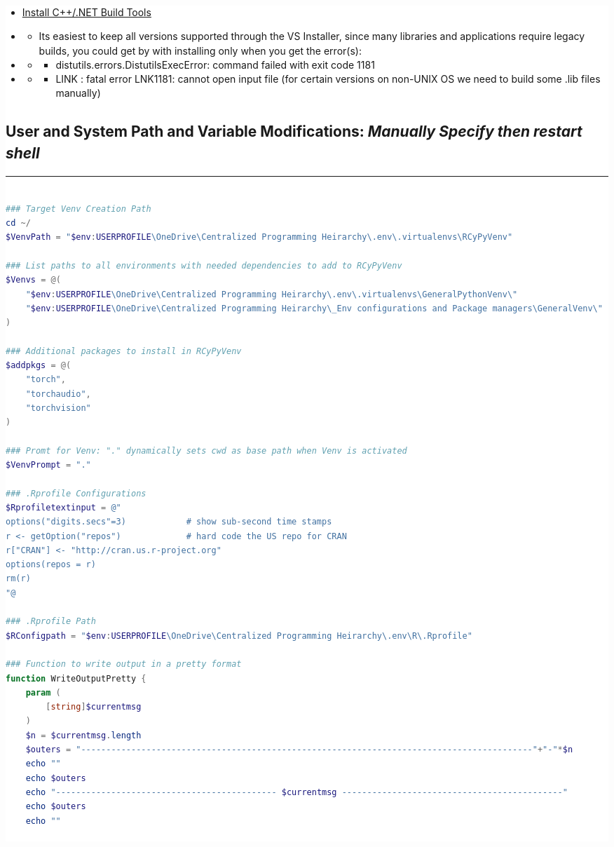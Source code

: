 - [Install C++/.NET Build Tools](https://visualstudio.microsoft.com/visual-cpp-build-tools/)

- - Its easiest to keep all versions supported through the VS Installer, since many libraries and applications require legacy builds, you could get by with installing only when you get the error(s):

- - - distutils.errors.DistutilsExecError: command failed with exit code 1181
- - - LINK : fatal error LNK1181: cannot open input file (for certain versions on non-UNIX OS we need to build some .lib files manually)

## User and System Path and Variable Modifications: *Manually Specify then restart shell* 
-----------------------------------------------------------------------------------------
```powershell

### Target Venv Creation Path
cd ~/
$VenvPath = "$env:USERPROFILE\OneDrive\Centralized Programming Heirarchy\.env\.virtualenvs\RCyPyVenv"

### List paths to all environments with needed dependencies to add to RCyPyVenv
$Venvs = @(
    "$env:USERPROFILE\OneDrive\Centralized Programming Heirarchy\.env\.virtualenvs\GeneralPythonVenv\" 
    "$env:USERPROFILE\OneDrive\Centralized Programming Heirarchy\_Env configurations and Package managers\GeneralVenv\"
)

### Additional packages to install in RCyPyVenv
$addpkgs = @(
	"torch",
	"torchaudio",
	"torchvision"
)

### Promt for Venv: "." dynamically sets cwd as base path when Venv is activated
$VenvPrompt = "."

### .Rprofile Configurations
$Rprofiletextinput = @"
options("digits.secs"=3)            # show sub-second time stamps
r <- getOption("repos")             # hard code the US repo for CRAN
r["CRAN"] <- "http://cran.us.r-project.org"
options(repos = r)
rm(r)
"@

### .Rprofile Path
$RConfigpath = "$env:USERPROFILE\OneDrive\Centralized Programming Heirarchy\.env\R\.Rprofile"

### Function to write output in a pretty format
function WriteOutputPretty {
	param (
		[string]$currentmsg
	)
	$n = $currentmsg.length
	$outers = "------------------------------------------------------------------------------------------"+"-"*$n
	echo ""
	echo $outers
	echo "-------------------------------------------- $currentmsg --------------------------------------------"
	echo $outers
	echo ""
	
```